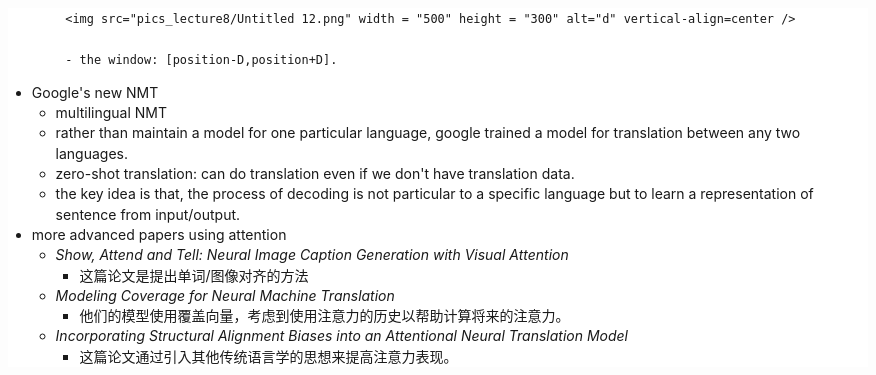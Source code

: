             <img src="pics_lecture8/Untitled 12.png" width = "500" height = "300" alt="d" vertical-align=center />

            - the window: [position-D,position+D].

- Google's new NMT
    - multilingual NMT
    - rather than maintain a model for one particular language, google trained a model for translation between any two languages.
    - zero-shot translation: can do translation even if we don't have translation data.
    - the key idea is that, the process of decoding is not particular to a specific language but to learn a representation of sentence from input/output.
- more advanced papers using attention
    - *Show, Attend and Tell: Neural Image Caption Generation with Visual Attention*
        - 这篇论文是提出单词/图像对齐的方法
    - *Modeling Coverage for Neural Machine Translation*
        - 他们的模型使用覆盖向量，考虑到使用注意力的历史以帮助计算将来的注意力。
    - *Incorporating Structural Alignment Biases into an Attentional Neural Translation Model*
        - 这篇论文通过引入其他传统语言学的思想来提高注意力表现。
